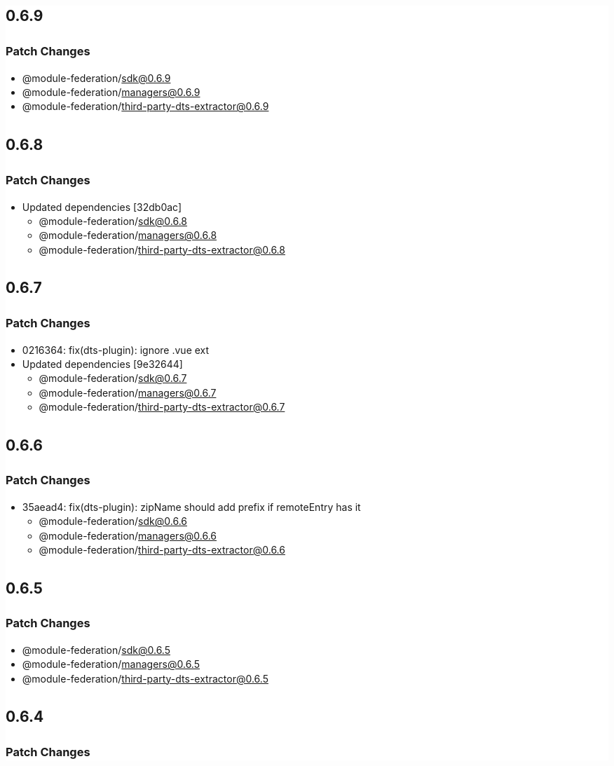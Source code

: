 ## 0.6.9

### Patch Changes

- @module-federation/sdk@0.6.9
- @module-federation/managers@0.6.9
- @module-federation/third-party-dts-extractor@0.6.9

## 0.6.8

### Patch Changes

- Updated dependencies [32db0ac]
  - @module-federation/sdk@0.6.8
  - @module-federation/managers@0.6.8
  - @module-federation/third-party-dts-extractor@0.6.8

## 0.6.7

### Patch Changes

- 0216364: fix(dts-plugin): ignore .vue ext
- Updated dependencies [9e32644]
  - @module-federation/sdk@0.6.7
  - @module-federation/managers@0.6.7
  - @module-federation/third-party-dts-extractor@0.6.7

## 0.6.6

### Patch Changes

- 35aead4: fix(dts-plugin): zipName should add prefix if remoteEntry has it
  - @module-federation/sdk@0.6.6
  - @module-federation/managers@0.6.6
  - @module-federation/third-party-dts-extractor@0.6.6

## 0.6.5

### Patch Changes

- @module-federation/sdk@0.6.5
- @module-federation/managers@0.6.5
- @module-federation/third-party-dts-extractor@0.6.5

## 0.6.4

### Patch Changes
